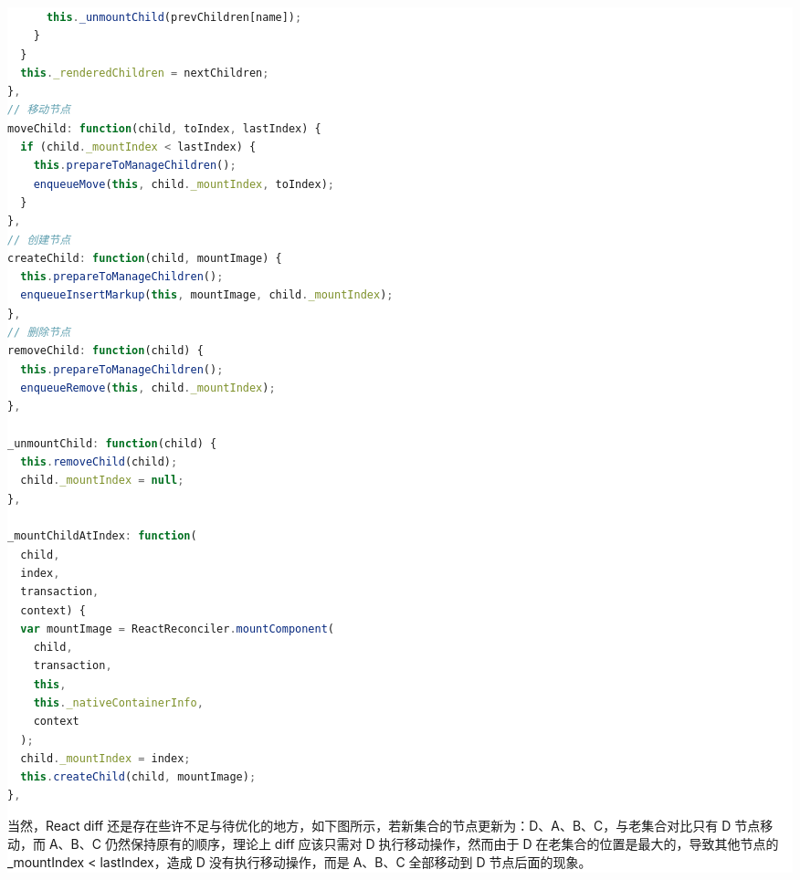    ```javascript
         this._unmountChild(prevChildren[name]);
       }
     }
     this._renderedChildren = nextChildren;
   },
   // 移动节点
   moveChild: function(child, toIndex, lastIndex) {
     if (child._mountIndex < lastIndex) {
       this.prepareToManageChildren();
       enqueueMove(this, child._mountIndex, toIndex);
     }
   },
   // 创建节点
   createChild: function(child, mountImage) {
     this.prepareToManageChildren();
     enqueueInsertMarkup(this, mountImage, child._mountIndex);
   },
   // 删除节点
   removeChild: function(child) {
     this.prepareToManageChildren();
     enqueueRemove(this, child._mountIndex);
   },
   
   _unmountChild: function(child) {
     this.removeChild(child);
     child._mountIndex = null;
   },
   
   _mountChildAtIndex: function(
     child,
     index,
     transaction,
     context) {
     var mountImage = ReactReconciler.mountComponent(
       child,
       transaction,
       this,
       this._nativeContainerInfo,
       context
     );
     child._mountIndex = index;
     this.createChild(child, mountImage);
   },
   ```



当然，React diff 还是存在些许不足与待优化的地方，如下图所示，若新集合的节点更新为：D、A、B、C，与老集合对比只有 D 节点移动，而 A、B、C 仍然保持原有的顺序，理论上 diff 应该只需对 D 执行移动操作，然而由于 D 在老集合的位置是最大的，导致其他节点的 _mountIndex < lastIndex，造成 D 没有执行移动操作，而是 A、B、C 全部移动到 D 节点后面的现象。

